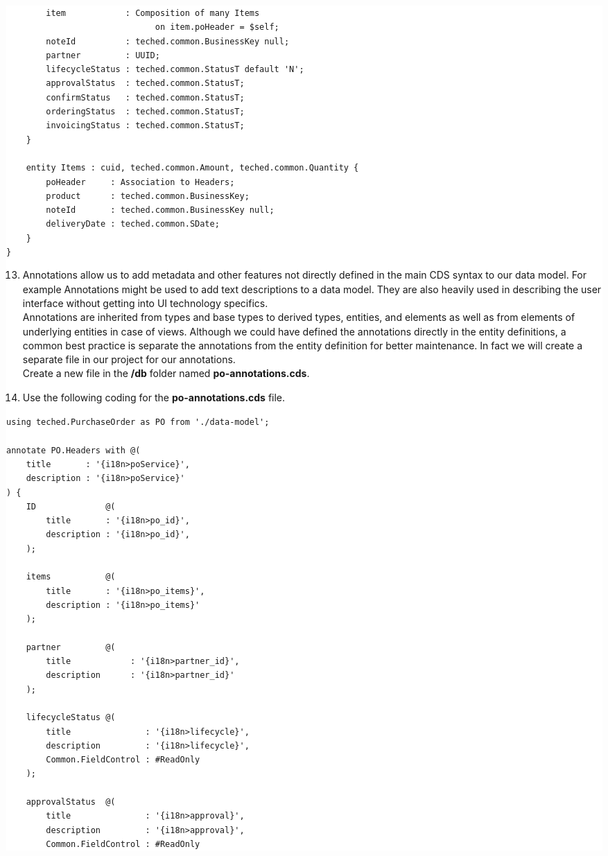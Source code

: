 ```cds
        item            : Composition of many Items
                              on item.poHeader = $self;
        noteId          : teched.common.BusinessKey null;
        partner         : UUID;
        lifecycleStatus : teched.common.StatusT default 'N';
        approvalStatus  : teched.common.StatusT;
        confirmStatus   : teched.common.StatusT;
        orderingStatus  : teched.common.StatusT;
        invoicingStatus : teched.common.StatusT;
    }

    entity Items : cuid, teched.common.Amount, teched.common.Quantity {
        poHeader     : Association to Headers;
        product      : teched.common.BusinessKey;
        noteId       : teched.common.BusinessKey null;
        deliveryDate : teched.common.SDate;
    }
}
```

13. Annotations allow us to add metadata and other features not directly defined in the main CDS syntax to our data model. For example Annotations might be used to add text descriptions to a data model.  They are also heavily used in describing the user interface without getting into UI technology specifics.</br>Annotations are inherited from types and base types to derived types, entities, and elements as well as from elements of underlying entities in case of views. Although we could have defined the annotations directly in the entity definitions, a common best practice is separate the annotations from the entity definition for better maintenance. In fact we will create a separate file in our project for our annotations.</br> Create a new file in the **/db** folder named **po-annotations.cds**. 
    
14. Use the following coding for the **po-annotations.cds** file.

```cds
using teched.PurchaseOrder as PO from './data-model';

annotate PO.Headers with @(
    title       : '{i18n>poService}',
    description : '{i18n>poService}'
) {
    ID              @(
        title       : '{i18n>po_id}',
        description : '{i18n>po_id}',
    );

    items           @(
        title       : '{i18n>po_items}',
        description : '{i18n>po_items}'
    );

    partner         @(
        title            : '{i18n>partner_id}',
        description      : '{i18n>partner_id}'
    );

    lifecycleStatus @(
        title               : '{i18n>lifecycle}',
        description         : '{i18n>lifecycle}',
        Common.FieldControl : #ReadOnly
    );

    approvalStatus  @(
        title               : '{i18n>approval}',
        description         : '{i18n>approval}',
        Common.FieldControl : #ReadOnly
```